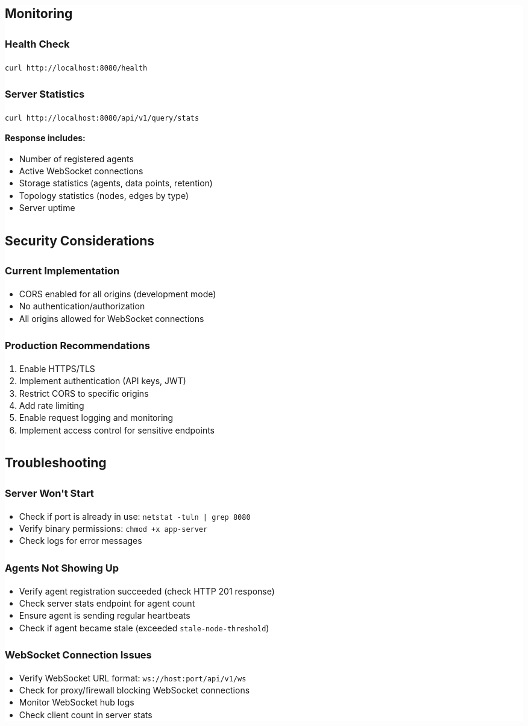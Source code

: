 ## Monitoring

### Health Check
```bash
curl http://localhost:8080/health
```

### Server Statistics
```bash
curl http://localhost:8080/api/v1/query/stats
```

**Response includes:**
- Number of registered agents
- Active WebSocket connections
- Storage statistics (agents, data points, retention)
- Topology statistics (nodes, edges by type)
- Server uptime

## Security Considerations

### Current Implementation
- CORS enabled for all origins (development mode)
- No authentication/authorization
- All origins allowed for WebSocket connections

### Production Recommendations
1. Enable HTTPS/TLS
2. Implement authentication (API keys, JWT)
3. Restrict CORS to specific origins
4. Add rate limiting
5. Enable request logging and monitoring
6. Implement access control for sensitive endpoints

## Troubleshooting

### Server Won't Start
- Check if port is already in use: `netstat -tuln | grep 8080`
- Verify binary permissions: `chmod +x app-server`
- Check logs for error messages

### Agents Not Showing Up
- Verify agent registration succeeded (check HTTP 201 response)
- Check server stats endpoint for agent count
- Ensure agent is sending regular heartbeats
- Check if agent became stale (exceeded `stale-node-threshold`)

### WebSocket Connection Issues
- Verify WebSocket URL format: `ws://host:port/api/v1/ws`
- Check for proxy/firewall blocking WebSocket connections
- Monitor WebSocket hub logs
- Check client count in server stats
